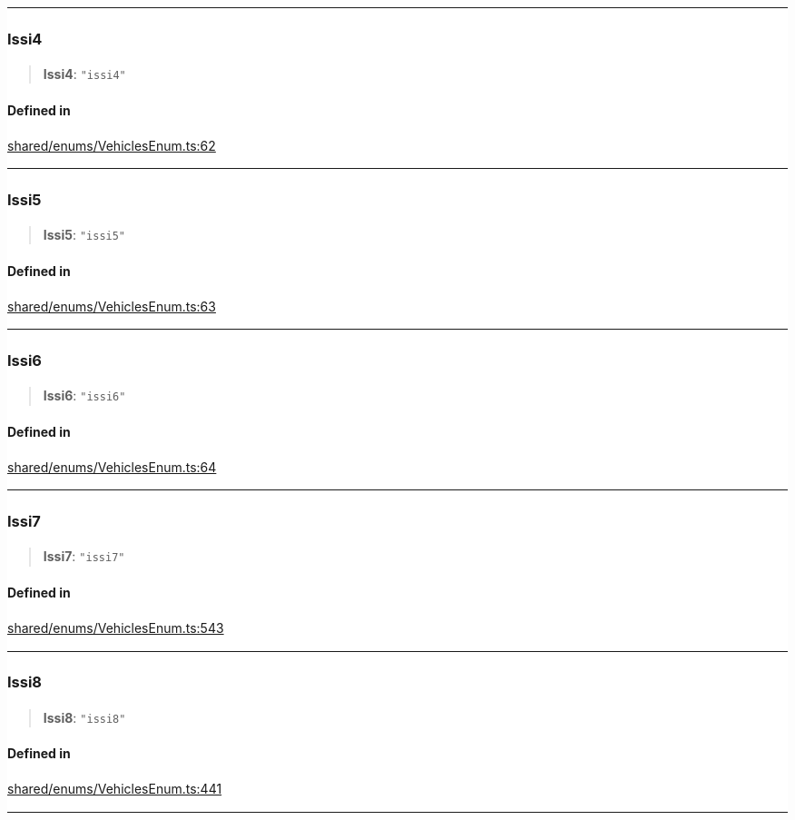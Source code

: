 ***

### Issi4

> **Issi4**: `"issi4"`

#### Defined in

[shared/enums/VehiclesEnum.ts:62](https://github.com/Purpose-Dev/fivem-ts/blob/af9f57481b70813a163451854c2103aaaed13195/src/shared/enums/VehiclesEnum.ts#L62)

***

### Issi5

> **Issi5**: `"issi5"`

#### Defined in

[shared/enums/VehiclesEnum.ts:63](https://github.com/Purpose-Dev/fivem-ts/blob/af9f57481b70813a163451854c2103aaaed13195/src/shared/enums/VehiclesEnum.ts#L63)

***

### Issi6

> **Issi6**: `"issi6"`

#### Defined in

[shared/enums/VehiclesEnum.ts:64](https://github.com/Purpose-Dev/fivem-ts/blob/af9f57481b70813a163451854c2103aaaed13195/src/shared/enums/VehiclesEnum.ts#L64)

***

### Issi7

> **Issi7**: `"issi7"`

#### Defined in

[shared/enums/VehiclesEnum.ts:543](https://github.com/Purpose-Dev/fivem-ts/blob/af9f57481b70813a163451854c2103aaaed13195/src/shared/enums/VehiclesEnum.ts#L543)

***

### Issi8

> **Issi8**: `"issi8"`

#### Defined in

[shared/enums/VehiclesEnum.ts:441](https://github.com/Purpose-Dev/fivem-ts/blob/af9f57481b70813a163451854c2103aaaed13195/src/shared/enums/VehiclesEnum.ts#L441)

***
